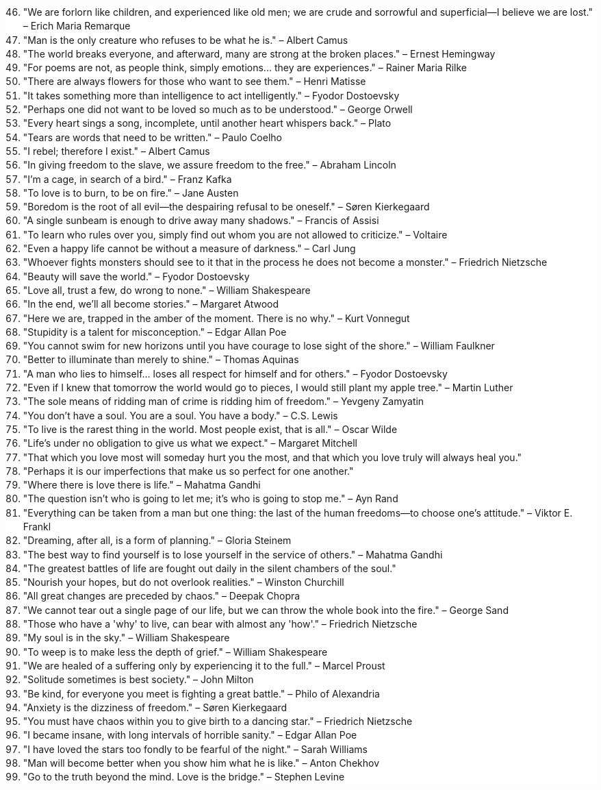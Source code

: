 46. "We are forlorn like children, and experienced like old men; we are crude and sorrowful and superficial—I believe we are lost." – Erich Maria Remarque
47. "Man is the only creature who refuses to be what he is." – Albert Camus
48. "The world breaks everyone, and afterward, many are strong at the broken places." – Ernest Hemingway
49. "For poems are not, as people think, simply emotions... they are experiences." – Rainer Maria Rilke
50. "There are always flowers for those who want to see them." – Henri Matisse
51. "It takes something more than intelligence to act intelligently." – Fyodor Dostoevsky
52. "Perhaps one did not want to be loved so much as to be understood." – George Orwell
53. "Every heart sings a song, incomplete, until another heart whispers back." – Plato 
54. "Tears are words that need to be written." – Paulo Coelho
55. "I rebel; therefore I exist." – Albert Camus
56. "In giving freedom to the slave, we assure freedom to the free." – Abraham Lincoln
57. "I’m a cage, in search of a bird." – Franz Kafka
58. "To love is to burn, to be on fire." – Jane Austen
59. "Boredom is the root of all evil—the despairing refusal to be oneself." – Søren Kierkegaard
60. "A single sunbeam is enough to drive away many shadows." – Francis of Assisi
61. "To learn who rules over you, simply find out whom you are not allowed to criticize." – Voltaire 
62. "Even a happy life cannot be without a measure of darkness." – Carl Jung
63. "Whoever fights monsters should see to it that in the process he does not become a monster." – Friedrich Nietzsche
64. "Beauty will save the world." – Fyodor Dostoevsky
65. "Love all, trust a few, do wrong to none." – William Shakespeare
66. "In the end, we’ll all become stories." – Margaret Atwood
67. "Here we are, trapped in the amber of the moment. There is no why." – Kurt Vonnegut
68. "Stupidity is a talent for misconception." – Edgar Allan Poe 
69. "You cannot swim for new horizons until you have courage to lose sight of the shore." – William Faulkner
70. "Better to illuminate than merely to shine." – Thomas Aquinas
71. "A man who lies to himself… loses all respect for himself and for others." – Fyodor Dostoevsky
72. "Even if I knew that tomorrow the world would go to pieces, I would still plant my apple tree." – Martin Luther
73. "The sole means of ridding man of crime is ridding him of freedom." – Yevgeny Zamyatin
74. "You don’t have a soul. You are a soul. You have a body." – C.S. Lewis
75. "To live is the rarest thing in the world. Most people exist, that is all." – Oscar Wilde
76. "Life’s under no obligation to give us what we expect." – Margaret Mitchell
77. "That which you love most will someday hurt you the most, and that which you love truly will always heal you."
78. "Perhaps it is our imperfections that make us so perfect for one another."
79. "Where there is love there is life." – Mahatma Gandhi
80. "The question isn’t who is going to let me; it’s who is going to stop me." – Ayn Rand
81. "Everything can be taken from a man but one thing: the last of the human freedoms—to choose one’s attitude." – Viktor E. Frankl
82. "Dreaming, after all, is a form of planning." – Gloria Steinem
83. "The best way to find yourself is to lose yourself in the service of others." – Mahatma Gandhi
84. "The greatest battles of life are fought out daily in the silent chambers of the soul."
85. "Nourish your hopes, but do not overlook realities." – Winston Churchill
86. "All great changes are preceded by chaos." – Deepak Chopra
87. "We cannot tear out a single page of our life, but we can throw the whole book into the fire." – George Sand
88. "Those who have a 'why' to live, can bear with almost any 'how'." – Friedrich Nietzsche
89. "My soul is in the sky." – William Shakespeare
90. "To weep is to make less the depth of grief." – William Shakespeare
91. "We are healed of a suffering only by experiencing it to the full." – Marcel Proust
92. "Solitude sometimes is best society." – John Milton
93. "Be kind, for everyone you meet is fighting a great battle." – Philo of Alexandria 
94. "Anxiety is the dizziness of freedom." – Søren Kierkegaard
95. "You must have chaos within you to give birth to a dancing star." – Friedrich Nietzsche
96. "I became insane, with long intervals of horrible sanity." – Edgar Allan Poe
97. "I have loved the stars too fondly to be fearful of the night." – Sarah Williams
98. "Man will become better when you show him what he is like." – Anton Chekhov
99. "Go to the truth beyond the mind. Love is the bridge." – Stephen Levine